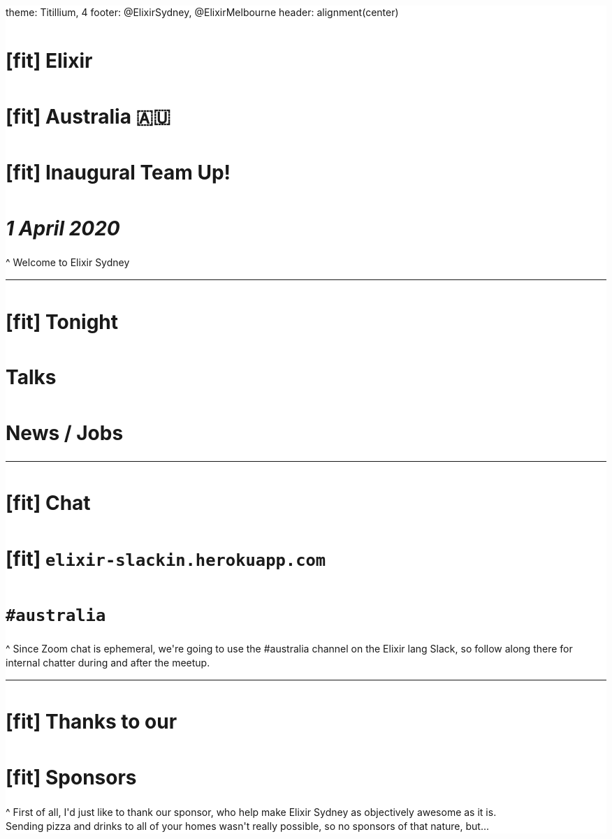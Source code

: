 theme: Titillium, 4
footer: @ElixirSydney, @ElixirMelbourne
header: alignment(center)

# [fit] **Elixir**
# [fit] Australia 🇦🇺
# [fit] Inaugural **Team Up**!
# **_1 April 2020_**

^
Welcome to Elixir Sydney

---

# [fit] **Tonight**
# Talks
# News / Jobs

---

# [fit] Chat

# [fit] **`elixir-slackin.herokuapp.com`**
# `#australia`

^
Since Zoom chat is ephemeral, we're going to use the #australia channel on the
Elixir lang Slack, so follow along there for internal chatter during and after
the meetup.

---

# [fit] Thanks to our
# [fit] **Sponsors**

^
First of all, I'd just like to thank our sponsor, who help make Elixir Sydney as objectively awesome as it is.<br />
Sending pizza and drinks to all of your homes wasn't really possible, so no sponsors of that nature, but...
